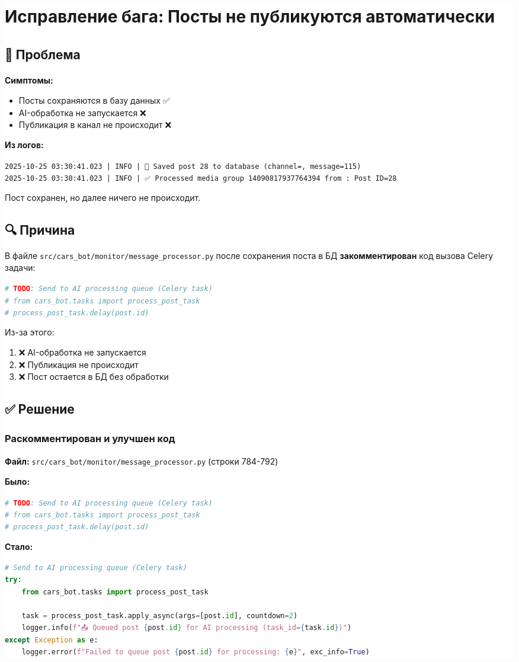 # Исправление бага: Посты не публикуются автоматически

## 🐛 Проблема

**Симптомы:**
- Посты сохраняются в базу данных ✅
- AI-обработка не запускается ❌
- Публикация в канал не происходит ❌

**Из логов:**
```
2025-10-25 03:30:41.023 | INFO | 💾 Saved post 28 to database (channel=, message=115)
2025-10-25 03:30:41.023 | INFO | ✅ Processed media group 14090817937764394 from : Post ID=28
```

Пост сохранен, но далее ничего не происходит.

## 🔍 Причина

В файле `src/cars_bot/monitor/message_processor.py` после сохранения поста в БД **закомментирован** код вызова Celery задачи:

```python
# TODO: Send to AI processing queue (Celery task)
# from cars_bot.tasks import process_post_task
# process_post_task.delay(post.id)
```

Из-за этого:
1. ❌ AI-обработка не запускается
2. ❌ Публикация не происходит
3. ❌ Пост остается в БД без обработки

## ✅ Решение

### Раскомментирован и улучшен код

**Файл:** `src/cars_bot/monitor/message_processor.py` (строки 784-792)

**Было:**
```python
# TODO: Send to AI processing queue (Celery task)
# from cars_bot.tasks import process_post_task
# process_post_task.delay(post.id)
```

**Стало:**
```python
# Send to AI processing queue (Celery task)
try:
    from cars_bot.tasks import process_post_task
    
    task = process_post_task.apply_async(args=[post.id], countdown=2)
    logger.info(f"📤 Queued post {post.id} for AI processing (task_id={task.id})")
except Exception as e:
    logger.error(f"Failed to queue post {post.id} for processing: {e}", exc_info=True)
```
